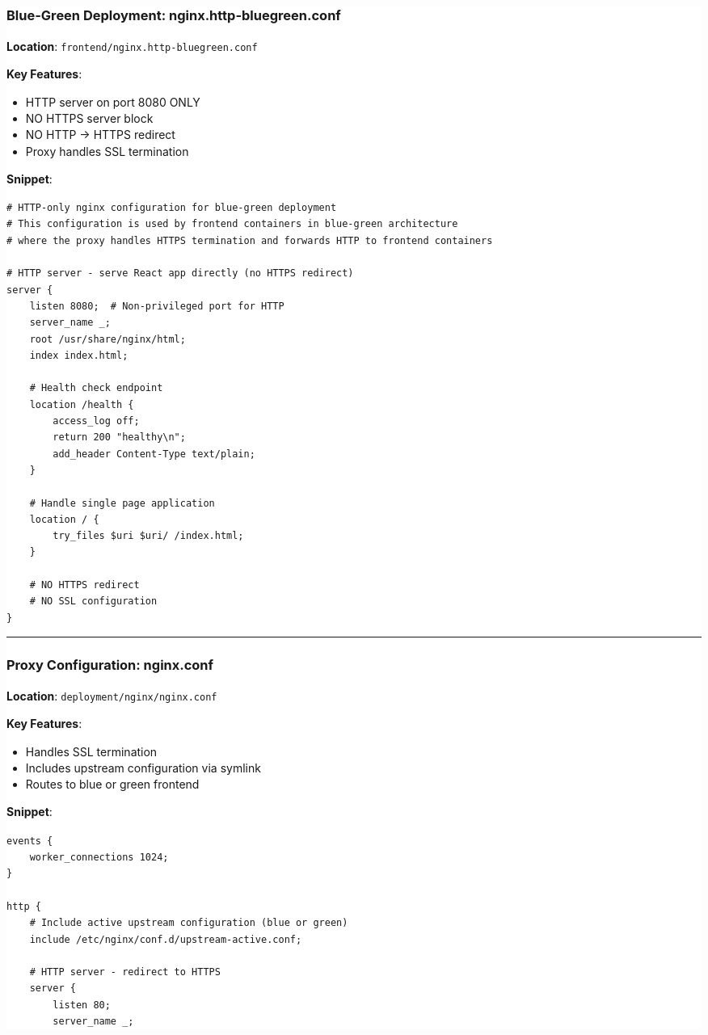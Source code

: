 
### Blue-Green Deployment: nginx.http-bluegreen.conf

**Location**: `frontend/nginx.http-bluegreen.conf`

**Key Features**:
- HTTP server on port 8080 ONLY
- NO HTTPS server block
- NO HTTP → HTTPS redirect
- Proxy handles SSL termination

**Snippet**:
```nginx
# HTTP-only nginx configuration for blue-green deployment
# This configuration is used by frontend containers in blue-green architecture
# where the proxy handles HTTPS termination and forwards HTTP to frontend containers

# HTTP server - serve React app directly (no HTTPS redirect)
server {
    listen 8080;  # Non-privileged port for HTTP
    server_name _;
    root /usr/share/nginx/html;
    index index.html;

    # Health check endpoint
    location /health {
        access_log off;
        return 200 "healthy\n";
        add_header Content-Type text/plain;
    }

    # Handle single page application
    location / {
        try_files $uri $uri/ /index.html;
    }

    # NO HTTPS redirect
    # NO SSL configuration
}
```

---

### Proxy Configuration: nginx.conf

**Location**: `deployment/nginx/nginx.conf`

**Key Features**:
- Handles SSL termination
- Includes upstream configuration via symlink
- Routes to blue or green frontend

**Snippet**:
```nginx
events {
    worker_connections 1024;
}

http {
    # Include active upstream configuration (blue or green)
    include /etc/nginx/conf.d/upstream-active.conf;

    # HTTP server - redirect to HTTPS
    server {
        listen 80;
        server_name _;

```